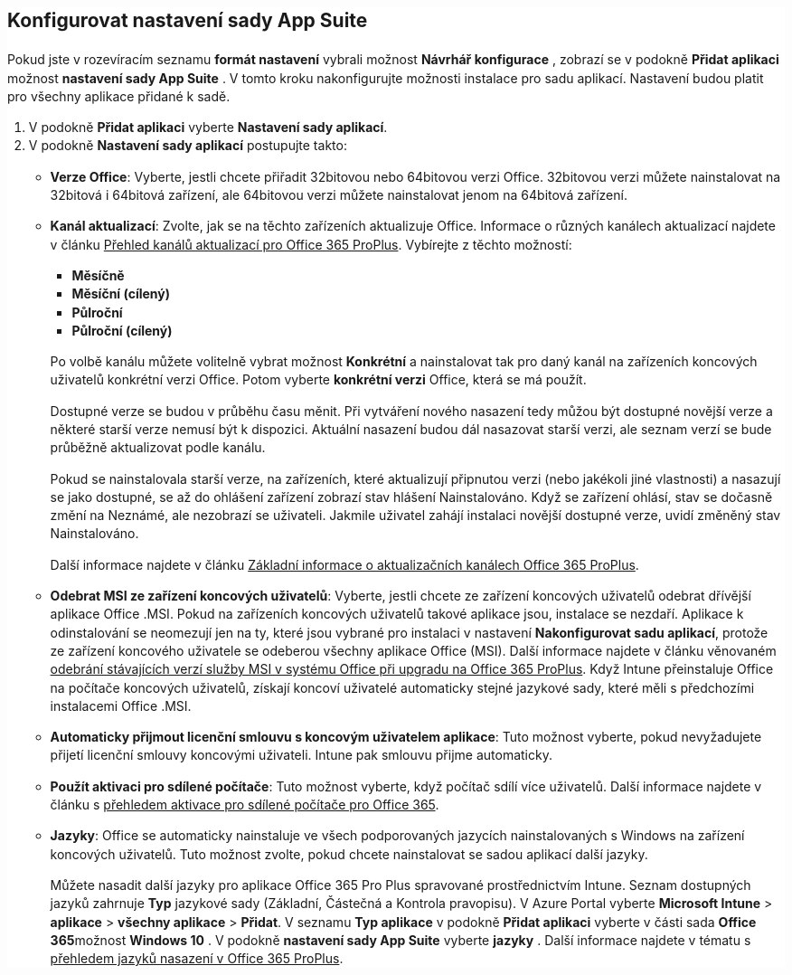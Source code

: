 ## <a name="configure-app-suite-settings"></a>Konfigurovat nastavení sady App Suite

Pokud jste v rozevíracím seznamu **formát nastavení** vybrali možnost **Návrhář konfigurace** , zobrazí se v podokně **Přidat aplikaci** možnost **nastavení sady App Suite** . V tomto kroku nakonfigurujte možnosti instalace pro sadu aplikací. Nastavení budou platit pro všechny aplikace přidané k sadě.

1. V podokně **Přidat aplikaci** vyberte **Nastavení sady aplikací**.
2. V podokně **Nastavení sady aplikací** postupujte takto:
    - **Verze Office**: Vyberte, jestli chcete přiřadit 32bitovou nebo 64bitovou verzi Office. 32bitovou verzi můžete nainstalovat na 32bitová i 64bitová zařízení, ale 64bitovou verzi můžete nainstalovat jenom na 64bitová zařízení.
    - **Kanál aktualizací**: Zvolte, jak se na těchto zařízeních aktualizuje Office. Informace o různých kanálech aktualizací najdete v článku [Přehled kanálů aktualizací pro Office 365 ProPlus](https://docs.microsoft.com/DeployOffice/overview-of-update-channels-for-office-365-proplus). Vybírejte z těchto možností:
        - **Měsíčně**
        - **Měsíční (cílený)**
        - **Půlroční**
        - **Půlroční (cílený)**

        Po volbě kanálu můžete volitelně vybrat možnost **Konkrétní** a nainstalovat tak pro daný kanál na zařízeních koncových uživatelů konkrétní verzi Office. Potom vyberte **konkrétní verzi** Office, která se má použít.
        
        Dostupné verze se budou v průběhu času měnit. Při vytváření nového nasazení tedy můžou být dostupné novější verze a některé starší verze nemusí být k dispozici. Aktuální nasazení budou dál nasazovat starší verzi, ale seznam verzí se bude průběžně aktualizovat podle kanálu.
        
        Pokud se nainstalovala starší verze, na zařízeních, které aktualizují připnutou verzi (nebo jakékoli jiné vlastnosti) a nasazují se jako dostupné, se až do ohlášení zařízení zobrazí stav hlášení Nainstalováno. Když se zařízení ohlásí, stav se dočasně změní na Neznámé, ale nezobrazí se uživateli. Jakmile uživatel zahájí instalaci novější dostupné verze, uvidí změněný stav Nainstalováno.
        
        Další informace najdete v článku [Základní informace o aktualizačních kanálech Office 365 ProPlus](https://docs.microsoft.com/DeployOffice/overview-of-update-channels-for-office-365-proplus).

    - **Odebrat MSI ze zařízení koncových uživatelů**: Vyberte, jestli chcete ze zařízení koncových uživatelů odebrat dřívější aplikace Office .MSI. Pokud na zařízeních koncových uživatelů takové aplikace jsou, instalace se nezdaří. Aplikace k odinstalování se neomezují jen na ty, které jsou vybrané pro instalaci v nastavení **Nakonfigurovat sadu aplikací**, protože ze zařízení koncového uživatele se odeberou všechny aplikace Office (MSI). Další informace najdete v článku věnovaném [odebrání stávajících verzí služby MSI v systému Office při upgradu na Office 365 ProPlus](https://docs.microsoft.com/deployoffice/upgrade-from-msi-version). Když Intune přeinstaluje Office na počítače koncových uživatelů, získají koncoví uživatelé automaticky stejné jazykové sady, které měli s předchozími instalacemi Office .MSI. 
    - **Automaticky přijmout licenční smlouvu s koncovým uživatelem aplikace**: Tuto možnost vyberte, pokud nevyžadujete přijetí licenční smlouvy koncovými uživateli. Intune pak smlouvu přijme automaticky.
    - **Použít aktivaci pro sdílené počítače**: Tuto možnost vyberte, když počítač sdílí více uživatelů. Další informace najdete v článku s [přehledem aktivace pro sdílené počítače pro Office 365](https://docs.microsoft.com/DeployOffice/overview-of-shared-computer-activation-for-office-365-proplus).
    - **Jazyky**: Office se automaticky nainstaluje ve všech podporovaných jazycích nainstalovaných s Windows na zařízení koncových uživatelů. Tuto možnost zvolte, pokud chcete nainstalovat se sadou aplikací další jazyky. <p></p>
    Můžete nasadit další jazyky pro aplikace Office 365 Pro Plus spravované prostřednictvím Intune. Seznam dostupných jazyků zahrnuje **Typ** jazykové sady (Základní, Částečná a Kontrola pravopisu). V Azure Portal vyberte **Microsoft Intune** > **aplikace** > **všechny aplikace** > **Přidat**. V seznamu **Typ aplikace** v podokně **Přidat aplikaci** vyberte v části sada **Office 365**možnost **Windows 10** . V podokně **nastavení sady App Suite** vyberte **jazyky** . Další informace najdete v tématu s [přehledem jazyků nasazení v Office 365 ProPlus](https://docs.microsoft.com/deployoffice/overview-of-deploying-languages-in-office-365-proplus).
